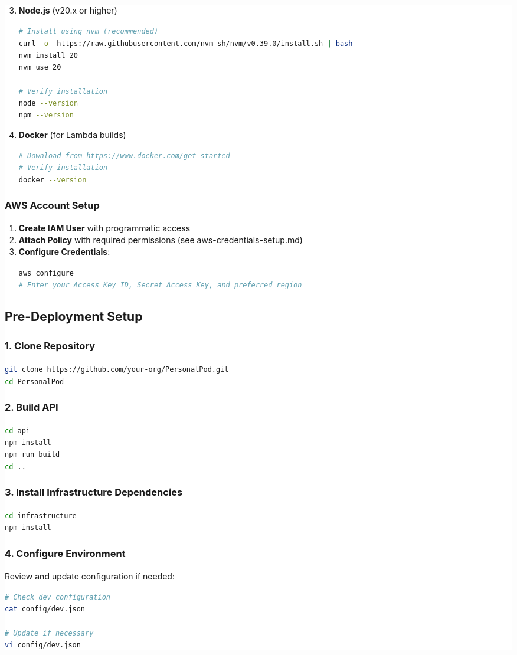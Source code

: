 3. **Node.js** (v20.x or higher)
   ```bash
   # Install using nvm (recommended)
   curl -o- https://raw.githubusercontent.com/nvm-sh/nvm/v0.39.0/install.sh | bash
   nvm install 20
   nvm use 20
   
   # Verify installation
   node --version
   npm --version
   ```

4. **Docker** (for Lambda builds)
   ```bash
   # Download from https://www.docker.com/get-started
   # Verify installation
   docker --version
   ```

### AWS Account Setup

1. **Create IAM User** with programmatic access
2. **Attach Policy** with required permissions (see aws-credentials-setup.md)
3. **Configure Credentials**:
   ```bash
   aws configure
   # Enter your Access Key ID, Secret Access Key, and preferred region
   ```

## Pre-Deployment Setup

### 1. Clone Repository
```bash
git clone https://github.com/your-org/PersonalPod.git
cd PersonalPod
```

### 2. Build API
```bash
cd api
npm install
npm run build
cd ..
```

### 3. Install Infrastructure Dependencies
```bash
cd infrastructure
npm install
```

### 4. Configure Environment
Review and update configuration if needed:
```bash
# Check dev configuration
cat config/dev.json

# Update if necessary
vi config/dev.json
```
